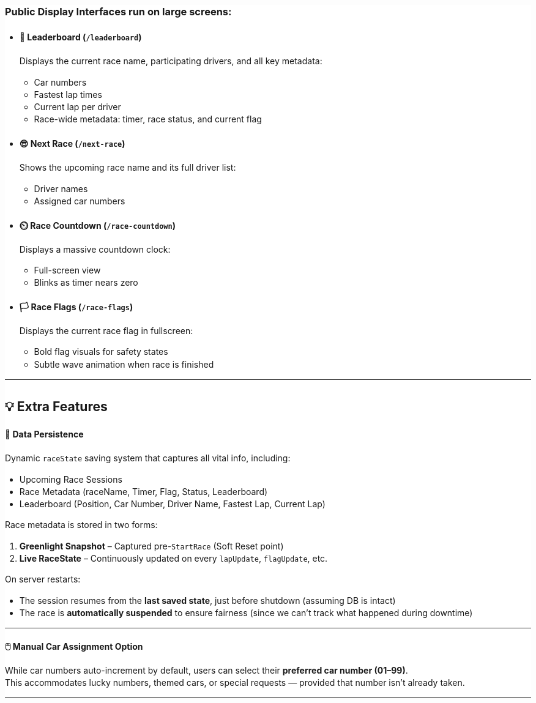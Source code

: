 
### Public Display Interfaces run on large screens:

- #### 🧮 **Leaderboard** (`/leaderboard`)
  Displays the current race name, participating drivers, and all key metadata:
  - Car numbers
  - Fastest lap times
  - Current lap per driver
  - Race-wide metadata: timer, race status, and current flag

- #### 😎 **Next Race** (`/next-race`)
  Shows the upcoming race name and its full driver list:
  - Driver names
  - Assigned car numbers

- #### ⏲️ **Race Countdown** (`/race-countdown`)
  Displays a massive countdown clock:
  - Full-screen view
  - Blinks as timer nears zero

- #### 🏳️ **Race Flags** (`/race-flags`)
  Displays the current race flag in fullscreen:
  - Bold flag visuals for safety states
  - Subtle wave animation when race is finished



---

## 💡 Extra Features

#### 💾 Data Persistence
Dynamic `raceState` saving system that captures all vital info, including:
- Upcoming Race Sessions
- Race Metadata (raceName, Timer, Flag, Status, Leaderboard)
- Leaderboard (Position, Car Number, Driver Name, Fastest Lap, Current Lap)

Race metadata is stored in two forms:
1. **Greenlight Snapshot** – Captured pre-`StartRace` (Soft Reset point)
2. **Live RaceState** – Continuously updated on every `lapUpdate`, `flagUpdate`, etc.

On server restarts:
- The session resumes from the **last saved state**, just before shutdown (assuming DB is intact)
- The race is **automatically suspended** to ensure fairness (since we can’t track what happened during downtime)

---

#### 🖱️ Manual Car Assignment Option
While car numbers auto-increment by default, users can select their **preferred car number (01–99)**.  
This accommodates lucky numbers, themed cars, or special requests — provided that number isn’t already taken.

---
